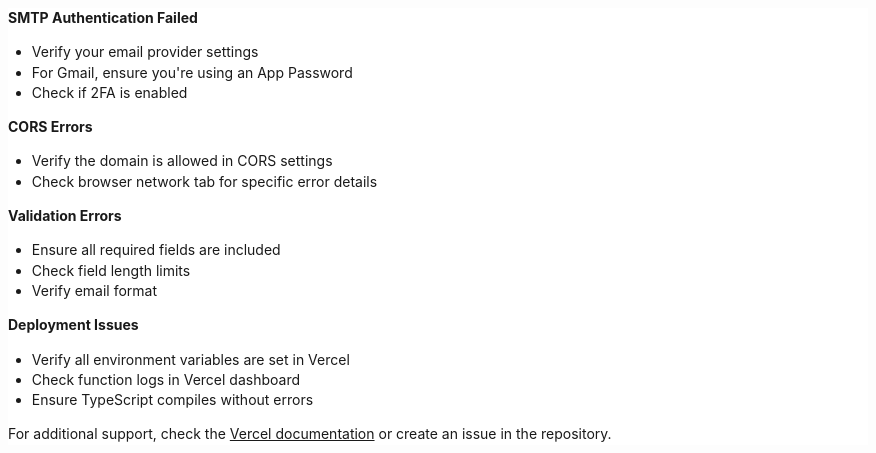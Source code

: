**SMTP Authentication Failed**
- Verify your email provider settings
- For Gmail, ensure you're using an App Password
- Check if 2FA is enabled

**CORS Errors**
- Verify the domain is allowed in CORS settings
- Check browser network tab for specific error details

**Validation Errors**
- Ensure all required fields are included
- Check field length limits
- Verify email format

**Deployment Issues**
- Verify all environment variables are set in Vercel
- Check function logs in Vercel dashboard
- Ensure TypeScript compiles without errors

For additional support, check the [Vercel documentation](https://vercel.com/docs) or create an issue in the repository.